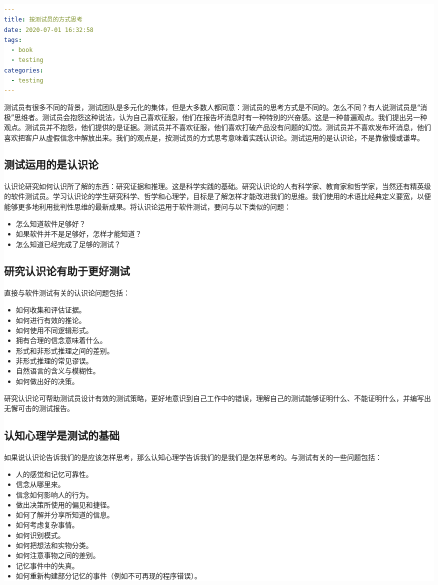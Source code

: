 ```yaml
---
title: 按测试员的方式思考
date: 2020-07-01 16:32:58
tags:
  - book
  - testing
categories:
  - testing
---
```


测试员有很多不同的背景，测试团队是多元化的集体，但是大多数人都同意：测试员的思考方式是不同的。怎么不同？有人说测试员是“消极”思维者。测试员会抱怨这种说法，认为自己喜欢征服，他们在报告坏消息时有一种特别的兴奋感。这是一种普遍观点。我们提出另一种观点。测试员并不抱怨，他们提供的是证据。测试员并不喜欢征服，他们喜欢打破产品没有问题的幻觉。测试员并不喜欢发布坏消息，他们喜欢把客户从虚假信念中解放出来。我们的观点是，按测试员的方式思考意味着实践认识论。测试运用的是认识论，不是靠傲慢或谦卑。

## 测试运用的是认识论

认识论研究如何认识所了解的东西：研究证据和推理。这是科学实践的基础。研究认识论的人有科学家、教育家和哲学家，当然还有精英级的软件测试员。学习认识论的学生研究科学、哲学和心理学，目标是了解怎样才能改进我们的思维。我们使用的术语比经典定义要宽，以便能够更多地利用批判性思维的最新成果。将认识论运用于软件测试，要问与以下类似的问题：

- 怎么知道软件足够好？
- 如果软件并不是足够好，怎样才能知道？
- 怎么知道已经完成了足够的测试？

## 研究认识论有助于更好测试

直接与软件测试有关的认识论问题包括：

- 如何收集和评估证据。
- 如何进行有效的推论。
- 如何使用不同逻辑形式。
- 拥有合理的信念意味着什么。
- 形式和非形式推理之间的差别。
- 非形式推理的常见谬误。
- 自然语言的含义与模糊性。
- 如何做出好的决策。

研究认识论可帮助测试员设计有效的测试策略，更好地意识到自己工作中的错误，理解自己的测试能够证明什么、不能证明什么，并编写出无懈可击的测试报告。



## 认知心理学是测试的基础

如果说认识论告诉我们的是应该怎样思考，那么认知心理学告诉我们的是我们是怎样思考的。与测试有关的一些问题包括：

- 人的感觉和记忆可靠性。
- 信念从哪里来。
- 信念如何影响人的行为。
- 做出决策所使用的偏见和捷径。
- 如何了解并分享所知道的信息。
- 如何考虑复杂事情。
- 如何识别模式。
- 如何把想法和实物分类。
- 如何注意事物之间的差别。
- 记忆事件中的失真。
- 如何重新构建部分记忆的事件（例如不可再现的程序错误）。
